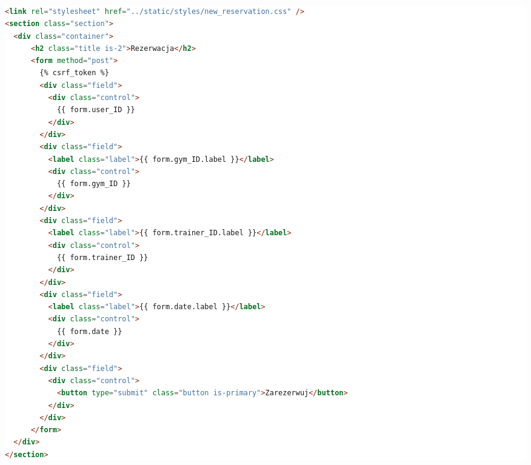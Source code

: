 ```html
<link rel="stylesheet" href="../static/styles/new_reservation.css" />
<section class="section">
  <div class="container">
      <h2 class="title is-2">Rezerwacja</h2>
      <form method="post">
        {% csrf_token %}
        <div class="field">
          <div class="control">
            {{ form.user_ID }}
          </div>
        </div>
        <div class="field">
          <label class="label">{{ form.gym_ID.label }}</label>
          <div class="control">
            {{ form.gym_ID }}
          </div>
        </div>
        <div class="field">
          <label class="label">{{ form.trainer_ID.label }}</label>
          <div class="control">
            {{ form.trainer_ID }}
          </div>
        </div>
        <div class="field">
          <label class="label">{{ form.date.label }}</label>
          <div class="control">
            {{ form.date }}
          </div>
        </div>
        <div class="field">
          <div class="control">
            <button type="submit" class="button is-primary">Zarezerwuj</button>
          </div>
        </div>
      </form>
  </div>
</section>
```
